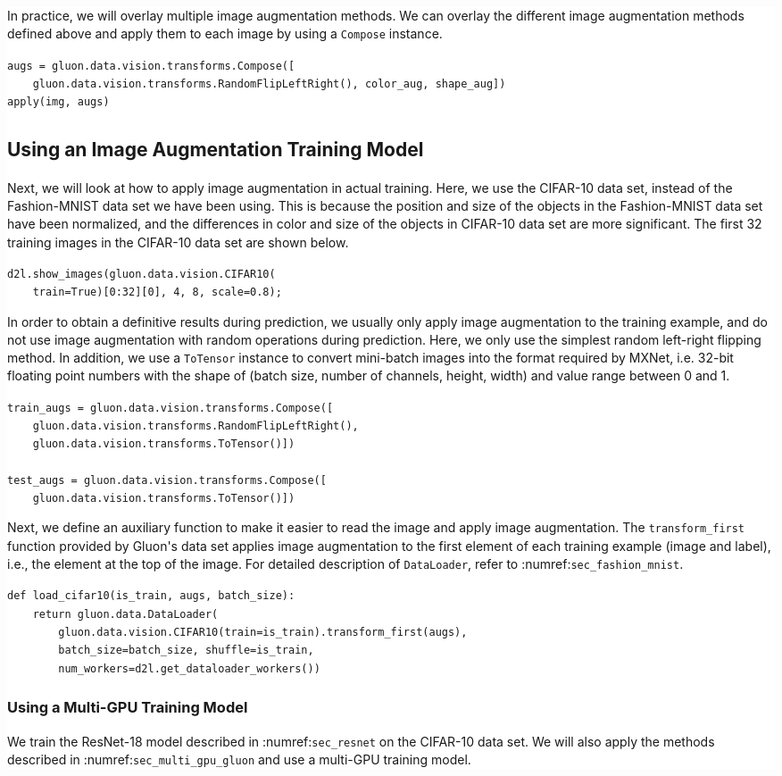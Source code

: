 In practice, we will overlay multiple image augmentation methods. We can overlay the different image augmentation methods defined above and apply them to each image by using a `Compose` instance.

```{.python .input  n=10}
augs = gluon.data.vision.transforms.Compose([
    gluon.data.vision.transforms.RandomFlipLeftRight(), color_aug, shape_aug])
apply(img, augs)
```

## Using an Image Augmentation Training Model

Next, we will look at how to apply image augmentation in actual training. Here, we use the CIFAR-10 data set, instead of the Fashion-MNIST data set we have been using. This is because the position and size of the objects in the Fashion-MNIST data set have been normalized, and the differences in color and size of the objects in CIFAR-10 data set are more significant. The first 32 training images in the CIFAR-10 data set are shown below.

```{.python .input  n=11}
d2l.show_images(gluon.data.vision.CIFAR10(
    train=True)[0:32][0], 4, 8, scale=0.8);
```

In order to obtain a definitive results during prediction, we usually only apply image augmentation to the training example, and do not use image augmentation with random operations during prediction. Here, we only use the simplest random left-right flipping method. In addition, we use a `ToTensor` instance to convert mini-batch images into the format required by MXNet, i.e. 32-bit floating point numbers with the shape of (batch size, number of channels, height, width) and value range between 0 and 1.

```{.python .input  n=12}
train_augs = gluon.data.vision.transforms.Compose([
    gluon.data.vision.transforms.RandomFlipLeftRight(),
    gluon.data.vision.transforms.ToTensor()])

test_augs = gluon.data.vision.transforms.Compose([
    gluon.data.vision.transforms.ToTensor()])
```

Next, we define an auxiliary function to make it easier to read the image and
apply image augmentation. The `transform_first` function provided by Gluon's
data set applies image augmentation to the first element of each training
example (image and label), i.e., the element at the top of the image. For
detailed description of `DataLoader`, refer to :numref:`sec_fashion_mnist`.

```{.python .input  n=13}
def load_cifar10(is_train, augs, batch_size):
    return gluon.data.DataLoader(
        gluon.data.vision.CIFAR10(train=is_train).transform_first(augs),
        batch_size=batch_size, shuffle=is_train,
        num_workers=d2l.get_dataloader_workers())
```

### Using a Multi-GPU Training Model

We train the ResNet-18 model described in :numref:`sec_resnet` on the
CIFAR-10 data set. We will also apply the methods described in
:numref:`sec_multi_gpu_gluon` and use a multi-GPU training model.
